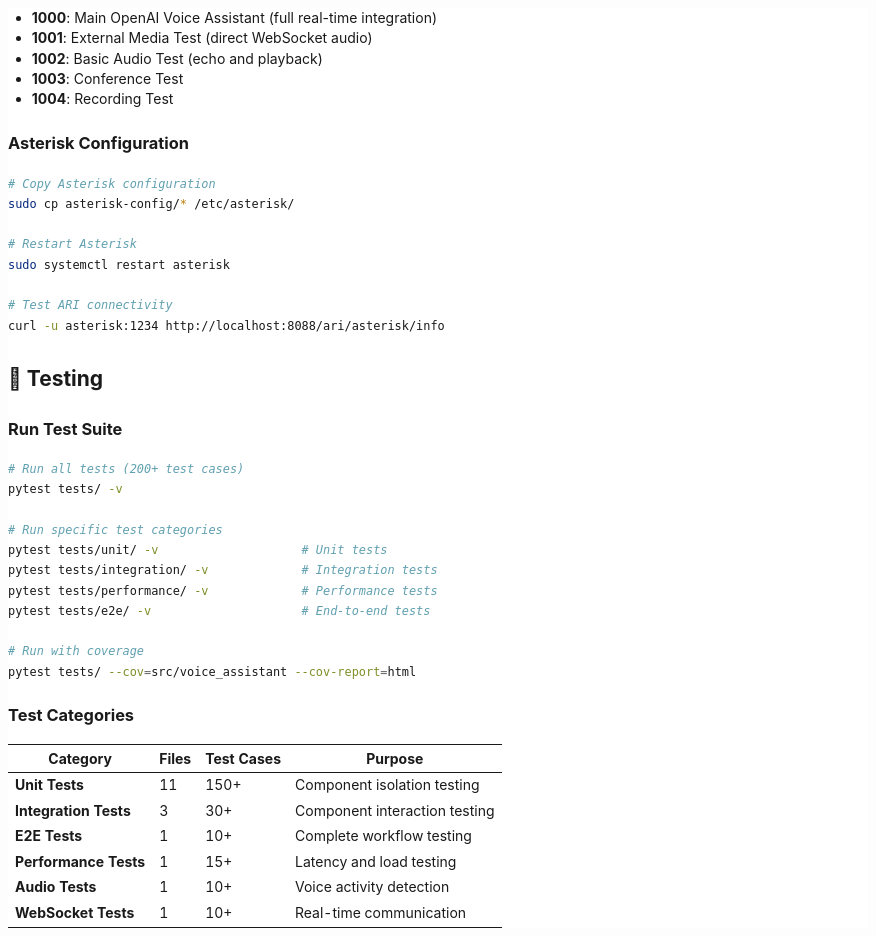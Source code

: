 - **1000**: Main OpenAI Voice Assistant (full real-time integration)
- **1001**: External Media Test (direct WebSocket audio)
- **1002**: Basic Audio Test (echo and playback)
- **1003**: Conference Test
- **1004**: Recording Test

### **Asterisk Configuration**

```bash
# Copy Asterisk configuration
sudo cp asterisk-config/* /etc/asterisk/

# Restart Asterisk
sudo systemctl restart asterisk

# Test ARI connectivity
curl -u asterisk:1234 http://localhost:8088/ari/asterisk/info
```

## 🧪 **Testing**

### **Run Test Suite**

```bash
# Run all tests (200+ test cases)
pytest tests/ -v

# Run specific test categories
pytest tests/unit/ -v                    # Unit tests
pytest tests/integration/ -v             # Integration tests
pytest tests/performance/ -v             # Performance tests
pytest tests/e2e/ -v                     # End-to-end tests

# Run with coverage
pytest tests/ --cov=src/voice_assistant --cov-report=html
```

### **Test Categories**

| Category | Files | Test Cases | Purpose |
|----------|-------|------------|----------|
| **Unit Tests** | 11 | 150+ | Component isolation testing |
| **Integration Tests** | 3 | 30+ | Component interaction testing |
| **E2E Tests** | 1 | 10+ | Complete workflow testing |
| **Performance Tests** | 1 | 15+ | Latency and load testing |
| **Audio Tests** | 1 | 10+ | Voice activity detection |
| **WebSocket Tests** | 1 | 10+ | Real-time communication |
